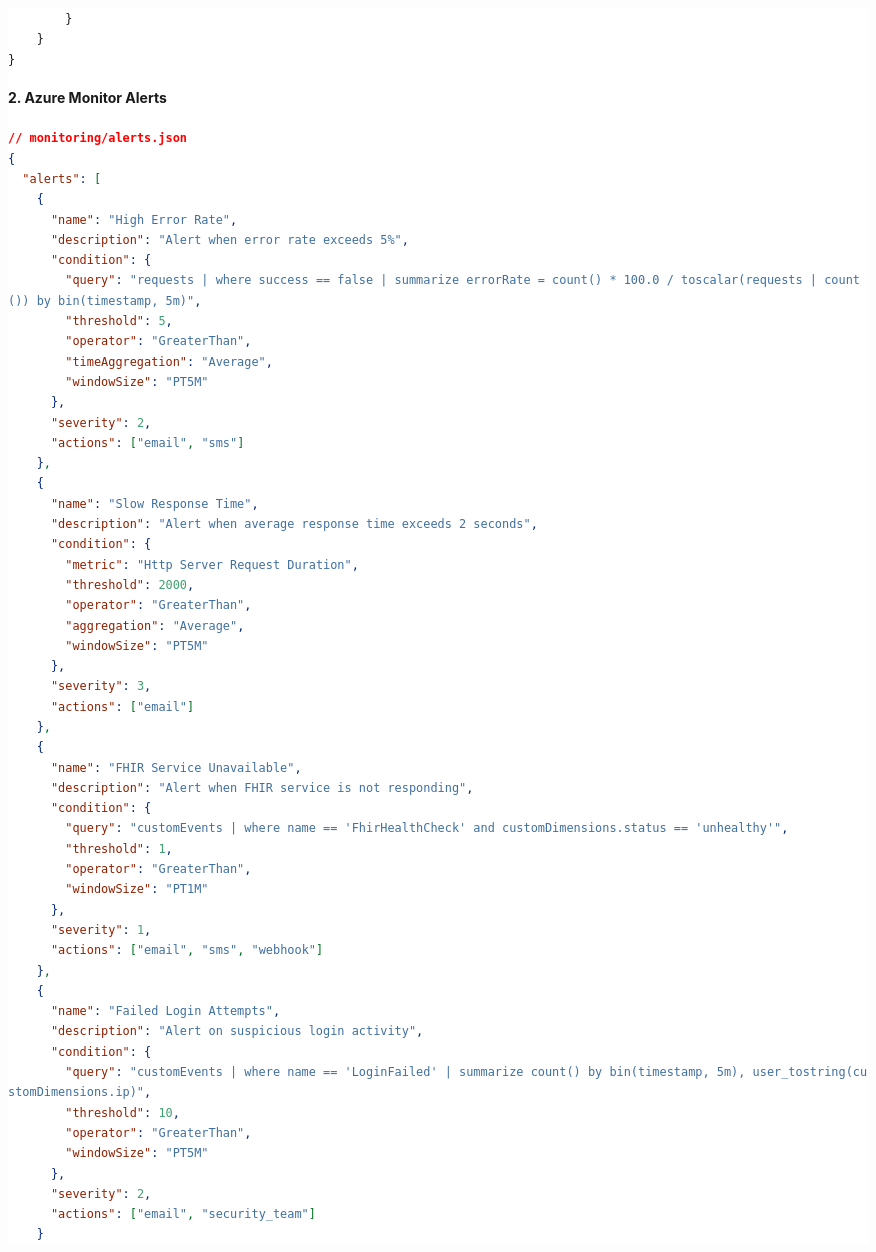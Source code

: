 ```php
        }
    }
}
```

#### 2. **Azure Monitor Alerts**

```json
// monitoring/alerts.json
{
  "alerts": [
    {
      "name": "High Error Rate",
      "description": "Alert when error rate exceeds 5%",
      "condition": {
        "query": "requests | where success == false | summarize errorRate = count() * 100.0 / toscalar(requests | count()) by bin(timestamp, 5m)",
        "threshold": 5,
        "operator": "GreaterThan",
        "timeAggregation": "Average",
        "windowSize": "PT5M"
      },
      "severity": 2,
      "actions": ["email", "sms"]
    },
    {
      "name": "Slow Response Time",
      "description": "Alert when average response time exceeds 2 seconds",
      "condition": {
        "metric": "Http Server Request Duration",
        "threshold": 2000,
        "operator": "GreaterThan",
        "aggregation": "Average",
        "windowSize": "PT5M"
      },
      "severity": 3,
      "actions": ["email"]
    },
    {
      "name": "FHIR Service Unavailable",
      "description": "Alert when FHIR service is not responding",
      "condition": {
        "query": "customEvents | where name == 'FhirHealthCheck' and customDimensions.status == 'unhealthy'",
        "threshold": 1,
        "operator": "GreaterThan",
        "windowSize": "PT1M"
      },
      "severity": 1,
      "actions": ["email", "sms", "webhook"]
    },
    {
      "name": "Failed Login Attempts",
      "description": "Alert on suspicious login activity",
      "condition": {
        "query": "customEvents | where name == 'LoginFailed' | summarize count() by bin(timestamp, 5m), user_tostring(customDimensions.ip)",
        "threshold": 10,
        "operator": "GreaterThan",
        "windowSize": "PT5M"
      },
      "severity": 2,
      "actions": ["email", "security_team"]
    }
```